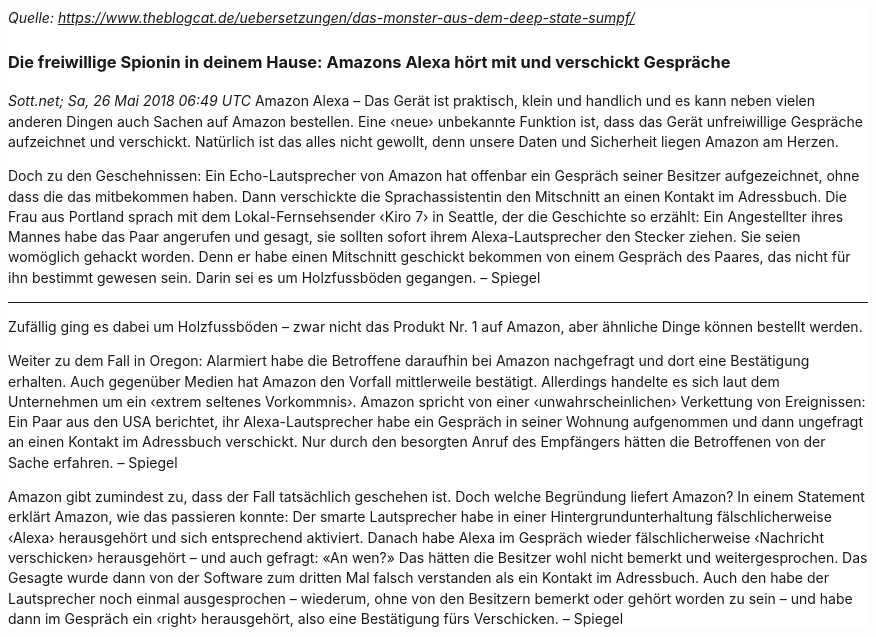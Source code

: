 _Quelle: https://www.theblogcat.de/uebersetzungen/das-monster-aus-dem-deep-state-sumpf/_

### Die freiwillige Spionin in deinem Hause: Amazons Alexa hört mit und verschickt Gespräche
_Sott.net; Sa, 26 Mai 2018 06:49 UTC_
Amazon Alexa – Das Gerät ist praktisch, klein und handlich und es kann neben vielen anderen Dingen auch
Sachen auf Amazon bestellen. Eine ‹neue› unbekannte Funktion ist, dass das Gerät unfreiwillige Gespräche aufzeichnet und verschickt. Natürlich ist das alles nicht gewollt, denn unsere Daten und Sicherheit liegen Amazon
am Herzen.

Doch zu den Geschehnissen:
Ein Echo-Lautsprecher von Amazon hat offenbar ein Gespräch seiner Besitzer aufgezeichnet, ohne dass die das
mitbekommen haben. Dann verschickte die Sprachassistentin den Mitschnitt an einen Kontakt im Adressbuch.
Die Frau aus Portland sprach mit dem Lokal-Fernsehsender ‹Kiro 7› in Seattle, der die Geschichte so erzählt:
Ein Angestellter ihres Mannes habe das Paar angerufen und gesagt, sie sollten sofort ihrem Alexa-Lautsprecher
den Stecker ziehen. Sie seien womöglich gehackt worden. Denn er habe einen Mitschnitt geschickt bekommen
von einem Gespräch des Paares, das nicht für ihn bestimmt gewesen sein. Darin sei es um Holzfussböden gegangen.
– Spiegel


-----

Zufällig ging es dabei um Holzfussböden – zwar nicht das Produkt Nr. 1 auf Amazon, aber ähnliche Dinge
können bestellt werden.

Weiter zu dem Fall in Oregon:
Alarmiert habe die Betroffene daraufhin bei Amazon nachgefragt und dort eine Bestätigung erhalten. Auch
gegenüber Medien hat Amazon den Vorfall mittlerweile bestätigt. Allerdings handelte es sich laut dem Unternehmen um ein ‹extrem seltenes Vorkommnis›.
Amazon spricht von einer ‹unwahrscheinlichen› Verkettung von Ereignissen: Ein Paar aus den USA berichtet,
ihr Alexa-Lautsprecher habe ein Gespräch in seiner Wohnung aufgenommen und dann ungefragt an einen
Kontakt im Adressbuch verschickt. Nur durch den besorgten Anruf des Empfängers hätten die Betroffenen von
der Sache erfahren.
– Spiegel

Amazon gibt zumindest zu, dass der Fall tatsächlich geschehen ist. Doch welche Begründung liefert Amazon?
In einem Statement erklärt Amazon, wie das passieren konnte: Der smarte Lautsprecher habe in einer Hintergrundunterhaltung fälschlicherweise ‹Alexa› herausgehört und sich entsprechend aktiviert.
Danach habe Alexa im Gespräch wieder fälschlicherweise ‹Nachricht verschicken› herausgehört – und auch
gefragt: «An wen?» Das hätten die Besitzer wohl nicht bemerkt und weitergesprochen. Das Gesagte wurde dann
von der Software zum dritten Mal falsch verstanden als ein Kontakt im Adressbuch. Auch den habe der Lautsprecher
noch einmal ausgesprochen – wiederum, ohne von den Besitzern bemerkt oder gehört worden zu sein – und
habe dann im Gespräch ein ‹right› herausgehört, also eine Bestätigung fürs Verschicken.
– Spiegel
